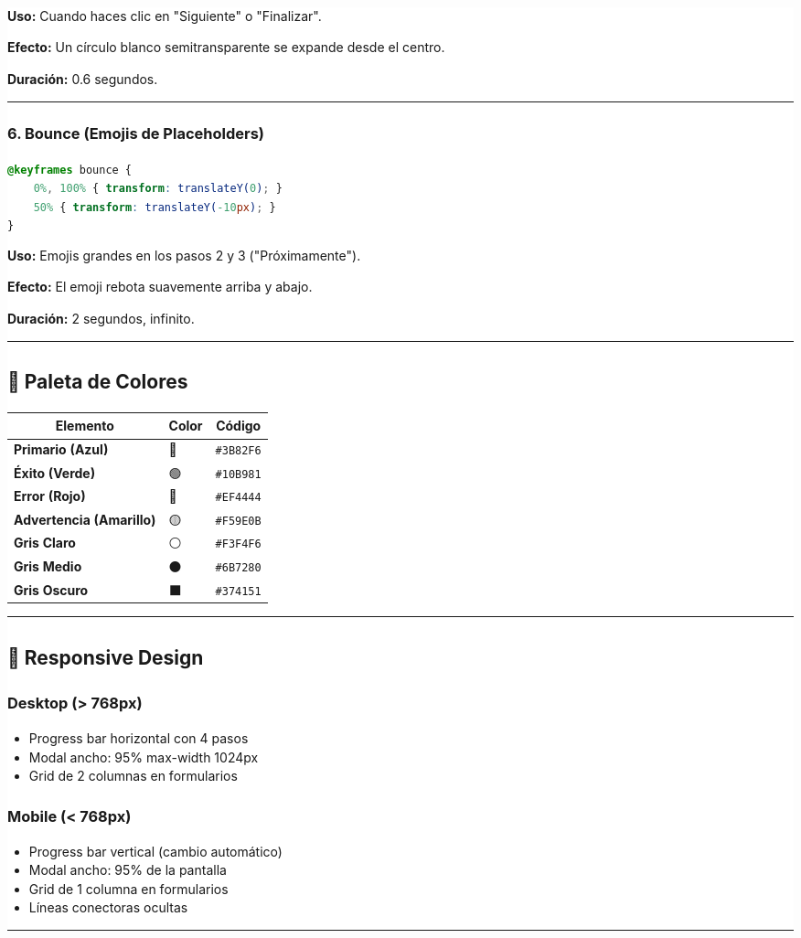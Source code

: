 **Uso:** Cuando haces clic en "Siguiente" o "Finalizar".

**Efecto:** Un círculo blanco semitransparente se expande desde el centro.

**Duración:** 0.6 segundos.

---

### 6. **Bounce** (Emojis de Placeholders)

```css
@keyframes bounce {
    0%, 100% { transform: translateY(0); }
    50% { transform: translateY(-10px); }
}
```

**Uso:** Emojis grandes en los pasos 2 y 3 ("Próximamente").

**Efecto:** El emoji rebota suavemente arriba y abajo.

**Duración:** 2 segundos, infinito.

---

## 🎨 Paleta de Colores

| Elemento | Color | Código |
|----------|-------|--------|
| **Primario (Azul)** | 🔵 | `#3B82F6` |
| **Éxito (Verde)** | 🟢 | `#10B981` |
| **Error (Rojo)** | 🔴 | `#EF4444` |
| **Advertencia (Amarillo)** | 🟡 | `#F59E0B` |
| **Gris Claro** | ⚪ | `#F3F4F6` |
| **Gris Medio** | ⚫ | `#6B7280` |
| **Gris Oscuro** | ⬛ | `#374151` |

---

## 📱 Responsive Design

### Desktop (> 768px)
- Progress bar horizontal con 4 pasos
- Modal ancho: 95% max-width 1024px
- Grid de 2 columnas en formularios

### Mobile (< 768px)
- Progress bar vertical (cambio automático)
- Modal ancho: 95% de la pantalla
- Grid de 1 columna en formularios
- Líneas conectoras ocultas

---